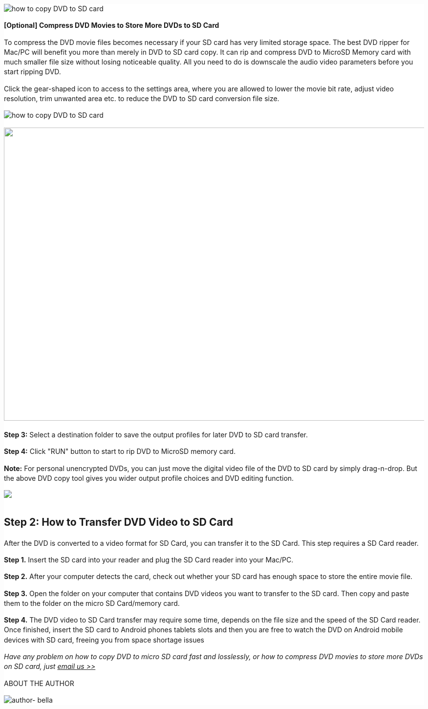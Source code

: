 ![how to copy DVD to SD card](https://www.macxdvd.com/mac-dvd-video-converter-how-to/../mac-dvd-ripper-pro/step-images/backup-main-700.jpg) 

 **\[Optional\] Compress DVD Movies to Store More DVDs to SD Card**

 To compress the DVD movie files becomes necessary if your SD card has very limited storage space. The best DVD ripper for Mac/PC will benefit you more than merely in DVD to SD card copy. It can rip and compress DVD to MicroSD Memory card with much smaller file size without losing noticeable quality. All you need to do is downscale the audio video parameters before you start ripping DVD. 

Click the gear-shaped icon to access to the settings area, where you are allowed to lower the movie bit rate, adjust video resolution, trim unwanted area etc. to reduce the DVD to SD card conversion file size. 

![how to copy DVD to SD card](https://www.macxdvd.com/mac-dvd-video-converter-how-to/../mac-dvd-ripper-pro/step-images/parameter-resolution-700.jpg) 


<a href="https://appsumo.8odi.net/c/5597632/2075475/7443" target="_top" id="2075475"><img src="//a.impactradius-go.com/display-ad/7443-2075475" border="0" alt="" width="1200" height="600"/></a><img height="0" width="0" src="https://appsumo.8odi.net/i/5597632/2075475/7443" style="position:absolute;visibility:hidden;" border="0" />

**Step 3:** Select a destination folder to save the output profiles for later DVD to SD card transfer.

**Step 4:** Click "RUN" button to start to rip DVD to MicroSD memory card. 

**Note:** For personal unencrypted DVDs, you can just move the digital video file of the DVD to SD card by simply drag-n-drop. But the above DVD copy tool gives you wider output profile choices and DVD editing function. 


<a href="https://secure.2checkout.com/order/checkout.php?PRODS=3546200&QTY=1&AFFILIATE=108875&CART=1"><img src="http://www.binteko.com/sites/default/files/banner01_468x60a.gif" border="0"></a>

## Step 2: How to Transfer DVD Video to SD Card

After the DVD is converted to a video format for SD Card, you can transfer it to the SD Card. This step requires a SD Card reader. 

**Step 1\.** Insert the SD card into your reader and plug the SD Card reader into your Mac/PC. 

**Step 2.** After your computer detects the card, check out whether your SD card has enough space to store the entire movie file. 

**Step 3.** Open the folder on your computer that contains DVD videos you want to transfer to the SD card. Then copy and paste them to the folder on the micro SD Card/memory card. 

**Step 4.** The DVD video to SD Card transfer may require some time, depends on the file size and the speed of the SD Card reader. Once finished, insert the SD card to Android phones tablets slots and then you are free to watch the DVD on Android mobile devices with SD card, freeing you from space shortage issues

_Have any problem on how to copy DVD to micro SD card fast and losslessly, or how to compress DVD movies to store more DVDs on SD card, just [email us >>](https://tools.techidaily.com/macxdvd/products/)_

ABOUT THE AUTHOR

![author- bella](https://www.macxdvd.com/mac-dvd-video-converter-how-to/../image-style/new-seo/bella.png) 
